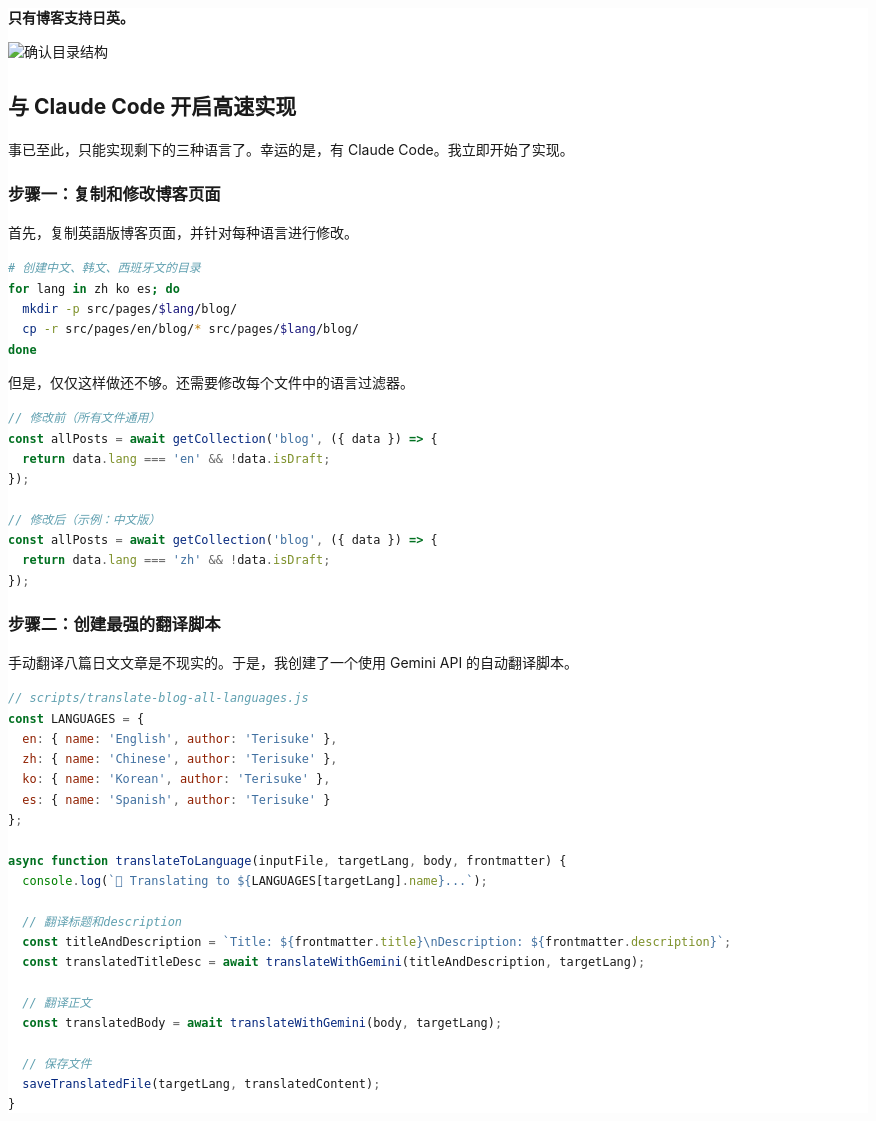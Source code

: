 **只有博客支持日英。**

![确认目录结构](/images/blog/keyboardclasher.avif)

## 与 Claude Code 开启高速实现

事已至此，只能实现剩下的三种语言了。幸运的是，有 Claude Code。我立即开始了实现。

### 步骤一：复制和修改博客页面

首先，复制英語版博客页面，并针对每种语言进行修改。

```bash
# 创建中文、韩文、西班牙文的目录
for lang in zh ko es; do
  mkdir -p src/pages/$lang/blog/
  cp -r src/pages/en/blog/* src/pages/$lang/blog/
done
```

但是，仅仅这样做还不够。还需要修改每个文件中的语言过滤器。

```typescript
// 修改前（所有文件通用）
const allPosts = await getCollection('blog', ({ data }) => {
  return data.lang === 'en' && !data.isDraft;
});

// 修改后（示例：中文版）
const allPosts = await getCollection('blog', ({ data }) => {
  return data.lang === 'zh' && !data.isDraft;
});
```

### 步骤二：创建最强的翻译脚本

手动翻译八篇日文文章是不现实的。于是，我创建了一个使用 Gemini API 的自动翻译脚本。

```javascript
// scripts/translate-blog-all-languages.js
const LANGUAGES = {
  en: { name: 'English', author: 'Terisuke' },
  zh: { name: 'Chinese', author: 'Terisuke' },
  ko: { name: 'Korean', author: 'Terisuke' },
  es: { name: 'Spanish', author: 'Terisuke' }
};

async function translateToLanguage(inputFile, targetLang, body, frontmatter) {
  console.log(`📝 Translating to ${LANGUAGES[targetLang].name}...`);

  // 翻译标题和description
  const titleAndDescription = `Title: ${frontmatter.title}\nDescription: ${frontmatter.description}`;
  const translatedTitleDesc = await translateWithGemini(titleAndDescription, targetLang);

  // 翻译正文
  const translatedBody = await translateWithGemini(body, targetLang);

  // 保存文件
  saveTranslatedFile(targetLang, translatedContent);
}
```
